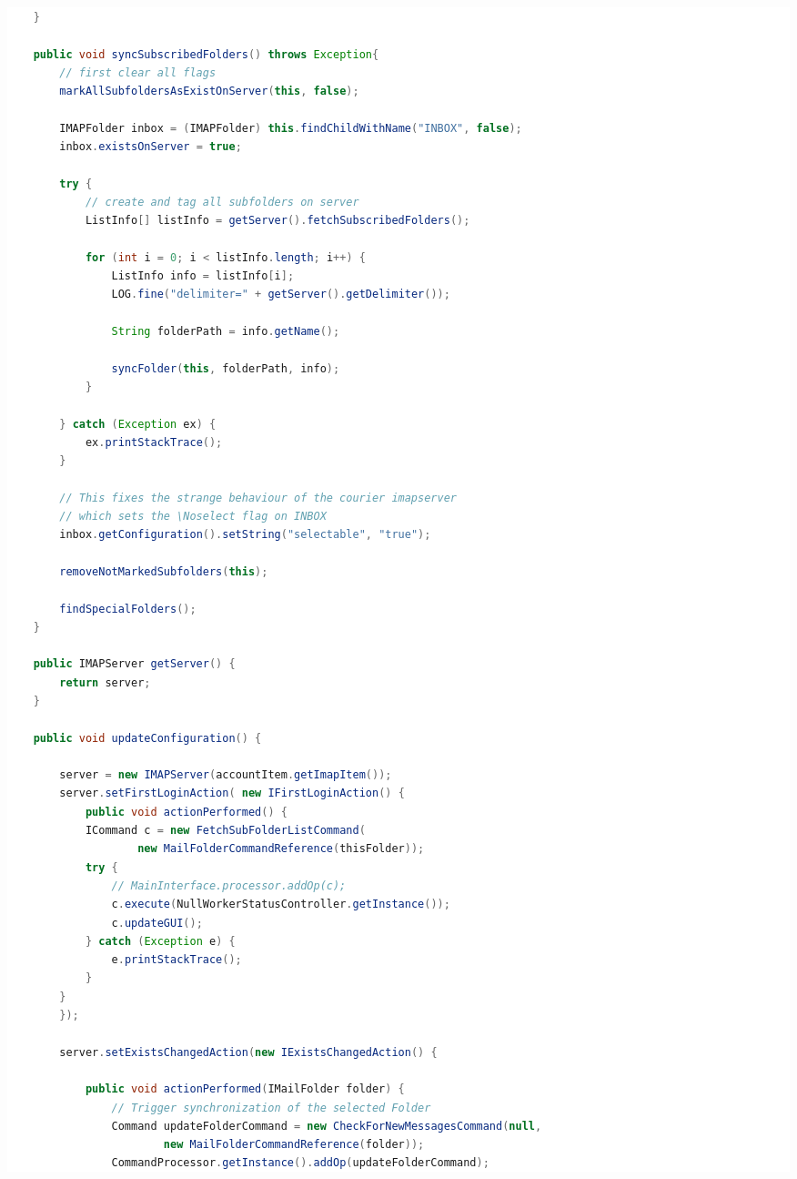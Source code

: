 ```java
	}

	public void syncSubscribedFolders() throws Exception{
		// first clear all flags
		markAllSubfoldersAsExistOnServer(this, false);

		IMAPFolder inbox = (IMAPFolder) this.findChildWithName("INBOX", false);
		inbox.existsOnServer = true;

		try {
			// create and tag all subfolders on server
			ListInfo[] listInfo = getServer().fetchSubscribedFolders();

			for (int i = 0; i < listInfo.length; i++) {
				ListInfo info = listInfo[i];
				LOG.fine("delimiter=" + getServer().getDelimiter());

				String folderPath = info.getName();

				syncFolder(this, folderPath, info);
			}

		} catch (Exception ex) {
			ex.printStackTrace();
		}

		// This fixes the strange behaviour of the courier imapserver
		// which sets the \Noselect flag on INBOX
		inbox.getConfiguration().setString("selectable", "true");

		removeNotMarkedSubfolders(this);
		
		findSpecialFolders();
	}

	public IMAPServer getServer() {
		return server;
	}

	public void updateConfiguration() {
		
		server = new IMAPServer(accountItem.getImapItem());
		server.setFirstLoginAction( new IFirstLoginAction() {
			public void actionPerformed() {
			ICommand c = new FetchSubFolderListCommand(
					new MailFolderCommandReference(thisFolder));
			try {
				// MainInterface.processor.addOp(c);
				c.execute(NullWorkerStatusController.getInstance());
				c.updateGUI();
			} catch (Exception e) {
				e.printStackTrace();
			}			
		}
		});
		
		server.setExistsChangedAction(new IExistsChangedAction() {

			public void actionPerformed(IMailFolder folder) {
				// Trigger synchronization of the selected Folder
				Command updateFolderCommand = new CheckForNewMessagesCommand(null,
						new MailFolderCommandReference(folder));
				CommandProcessor.getInstance().addOp(updateFolderCommand);
```